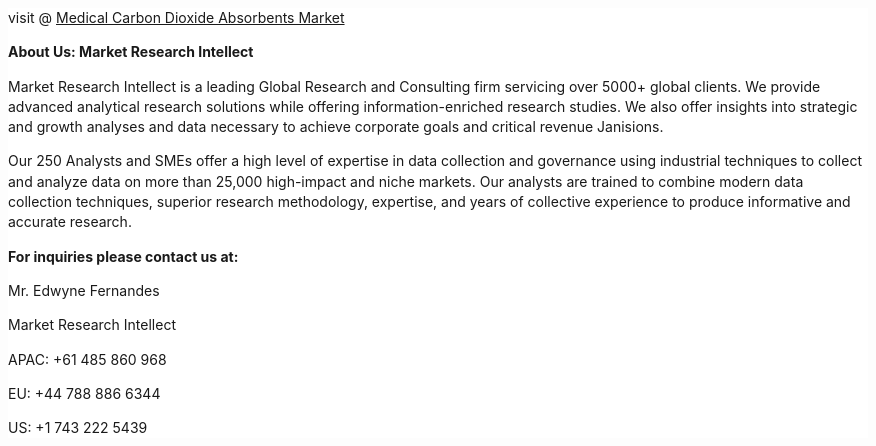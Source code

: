 visit&nbsp;@</strong>&nbsp;</span><span class="font-[700]"><a href="https://www.marketresearchintellect.com/product/medical-carbon-dioxide-absorbents-market-size-and-forecast/?utm_source=Linkedin&utm_medium=842" target="_blank" data-tracking-control-name="article-ssr-frontend-pulse_little-text-block" data-tracking-will-navigate="" data-test-link="">Medical Carbon Dioxide Absorbents Market</a></span></p><p><strong><span class="font-[700]">About Us: Market Research Intellect</span></strong></p><p><span class="">Market Research Intellect is a leading Global Research and Consulting firm servicing over 5000+ global clients. We provide advanced analytical research solutions while offering information-enriched research studies.&nbsp;</span>We also offer insights into strategic and growth analyses and data necessary to achieve corporate goals and critical revenue Janisions.</p><p><span class="">Our 250 Analysts and SMEs offer a high level of expertise in data collection and governance using industrial techniques to collect and analyze data on more than 25,000 high-impact and niche markets. Our analysts are trained to combine modern data collection techniques, superior research methodology, expertise, and years of collective experience to produce informative and accurate research.</span></p><p><strong>For inquiries please contact us at:</strong></p><p>Mr. Edwyne Fernandes</p><p>Market Research Intellect</p><p>APAC: +61 485 860 968</p><p>EU: +44 788 886 6344</p><p>US: +1 743 222 5439</p>
